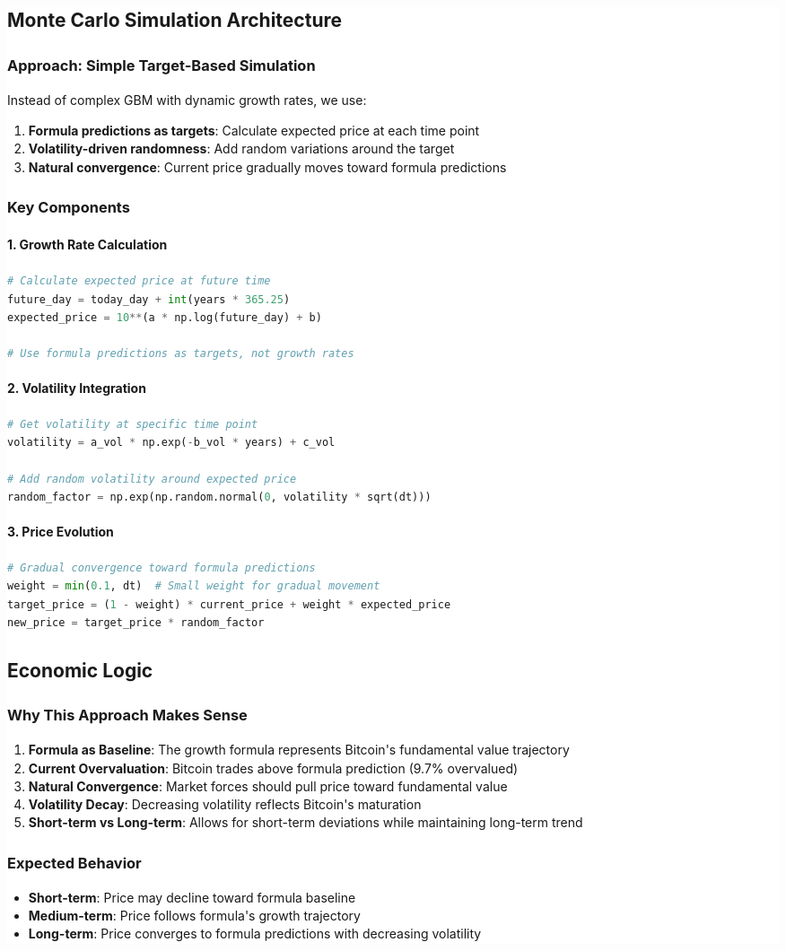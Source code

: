 ## Monte Carlo Simulation Architecture

### Approach: Simple Target-Based Simulation
Instead of complex GBM with dynamic growth rates, we use:
1. **Formula predictions as targets**: Calculate expected price at each time point
2. **Volatility-driven randomness**: Add random variations around the target
3. **Natural convergence**: Current price gradually moves toward formula predictions

### Key Components

#### 1. Growth Rate Calculation
```python
# Calculate expected price at future time
future_day = today_day + int(years * 365.25)
expected_price = 10**(a * np.log(future_day) + b)

# Use formula predictions as targets, not growth rates
```

#### 2. Volatility Integration
```python
# Get volatility at specific time point
volatility = a_vol * np.exp(-b_vol * years) + c_vol

# Add random volatility around expected price
random_factor = np.exp(np.random.normal(0, volatility * sqrt(dt)))
```

#### 3. Price Evolution
```python
# Gradual convergence toward formula predictions
weight = min(0.1, dt)  # Small weight for gradual movement
target_price = (1 - weight) * current_price + weight * expected_price
new_price = target_price * random_factor
```

## Economic Logic

### Why This Approach Makes Sense

1. **Formula as Baseline**: The growth formula represents Bitcoin's fundamental value trajectory
2. **Current Overvaluation**: Bitcoin trades above formula prediction (9.7% overvalued)
3. **Natural Convergence**: Market forces should pull price toward fundamental value
4. **Volatility Decay**: Decreasing volatility reflects Bitcoin's maturation
5. **Short-term vs Long-term**: Allows for short-term deviations while maintaining long-term trend

### Expected Behavior
- **Short-term**: Price may decline toward formula baseline
- **Medium-term**: Price follows formula's growth trajectory
- **Long-term**: Price converges to formula predictions with decreasing volatility
